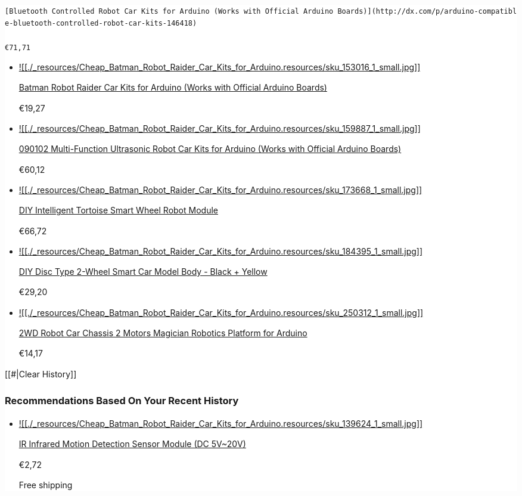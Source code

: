 	[Bluetooth Controlled Robot Car Kits for Arduino (Works with Official Arduino Boards)](http://dx.com/p/arduino-compatible-bluetooth-controlled-robot-car-kits-146418)
	
	€71,71
	
* [![[./_resources/Cheap_Batman_Robot_Raider_Car_Kits_for_Arduino.resources/sku_153016_1_small.jpg]]](http://dx.com/p/batman-robot-raider-car-kits-for-arduino-153016)
	
	[Batman Robot Raider Car Kits for Arduino (Works with Official Arduino Boards)](http://dx.com/p/batman-robot-raider-car-kits-for-arduino-153016)
	
	€19,27
	
* [![[./_resources/Cheap_Batman_Robot_Raider_Car_Kits_for_Arduino.resources/sku_159887_1_small.jpg]]](http://dx.com/p/090102-multi-function-ultrasonic-robot-car-kits-for-arduino-black-159887)
	
	[090102 Multi-Function Ultrasonic Robot Car Kits for Arduino (Works with Official Arduino Boards)](http://dx.com/p/090102-multi-function-ultrasonic-robot-car-kits-for-arduino-black-159887)
	
	€60,12
	
* [![[./_resources/Cheap_Batman_Robot_Raider_Car_Kits_for_Arduino.resources/sku_173668_1_small.jpg]]](http://dx.com/p/diy-intelligent-tortoise-smart-wheel-robot-module-173668)
	
	[DIY Intelligent Tortoise Smart Wheel Robot Module](http://dx.com/p/diy-intelligent-tortoise-smart-wheel-robot-module-173668)
	
	€66,72
	
* [![[./_resources/Cheap_Batman_Robot_Raider_Car_Kits_for_Arduino.resources/sku_184395_1_small.jpg]]](http://dx.com/p/diy-disc-type-2-wheel-smart-car-model-body-black-yellow-184395)
	
	[DIY Disc Type 2-Wheel Smart Car Model Body - Black + Yellow](http://dx.com/p/diy-disc-type-2-wheel-smart-car-model-body-black-yellow-184395)
	
	€29,20
	
* [![[./_resources/Cheap_Batman_Robot_Raider_Car_Kits_for_Arduino.resources/sku_250312_1_small.jpg]]](http://dx.com/p/2wd-robot-car-chassis-2-motors-magician-robotics-platform-for-arduino-250312)
	
	[2WD Robot Car Chassis 2 Motors Magician Robotics Platform for Arduino](http://dx.com/p/2wd-robot-car-chassis-2-motors-magician-robotics-platform-for-arduino-250312)
	
	€14,17
	

[[#|Clear History]]

### Recommendations Based On Your Recent History

* [![[./_resources/Cheap_Batman_Robot_Raider_Car_Kits_for_Arduino.resources/sku_139624_1_small.jpg]]](http://dx.com/p/ir-infrared-motion-detection-sensor-module-dc-5v-20v-139624?rt=1&p=0&m=0&r=3&k=1&t=1&s=146418&u=139624)
	
	[IR Infrared Motion Detection Sensor Module (DC 5V~20V)](http://dx.com/p/ir-infrared-motion-detection-sensor-module-dc-5v-20v-139624?rt=1&p=0&m=0&r=3&k=1&t=1&s=146418&u=139624)
	
	€2,72
	
	Free shipping
	